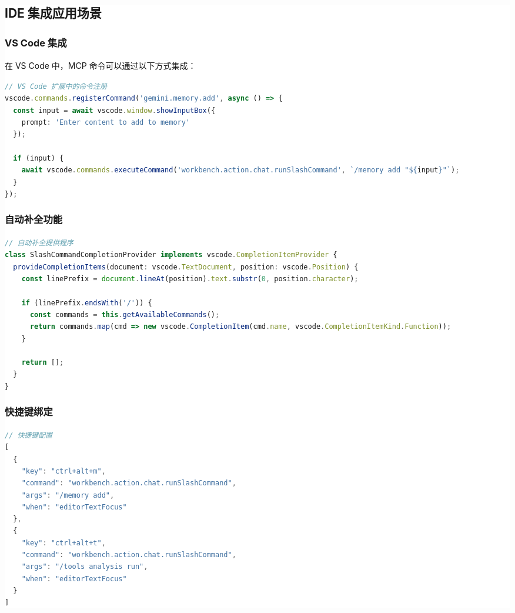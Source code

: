 ## IDE 集成应用场景

### VS Code 集成

在 VS Code 中，MCP 命令可以通过以下方式集成：

```typescript
// VS Code 扩展中的命令注册
vscode.commands.registerCommand('gemini.memory.add', async () => {
  const input = await vscode.window.showInputBox({
    prompt: 'Enter content to add to memory'
  });
  
  if (input) {
    await vscode.commands.executeCommand('workbench.action.chat.runSlashCommand', `/memory add "${input}"`);
  }
});
```

### 自动补全功能

```typescript
// 自动补全提供程序
class SlashCommandCompletionProvider implements vscode.CompletionItemProvider {
  provideCompletionItems(document: vscode.TextDocument, position: vscode.Position) {
    const linePrefix = document.lineAt(position).text.substr(0, position.character);
    
    if (linePrefix.endsWith('/')) {
      const commands = this.getAvailableCommands();
      return commands.map(cmd => new vscode.CompletionItem(cmd.name, vscode.CompletionItemKind.Function));
    }
    
    return [];
  }
}
```

### 快捷键绑定

```typescript
// 快捷键配置
[
  {
    "key": "ctrl+alt+m",
    "command": "workbench.action.chat.runSlashCommand",
    "args": "/memory add",
    "when": "editorTextFocus"
  },
  {
    "key": "ctrl+alt+t",
    "command": "workbench.action.chat.runSlashCommand",
    "args": "/tools analysis run",
    "when": "editorTextFocus"
  }
]
```
